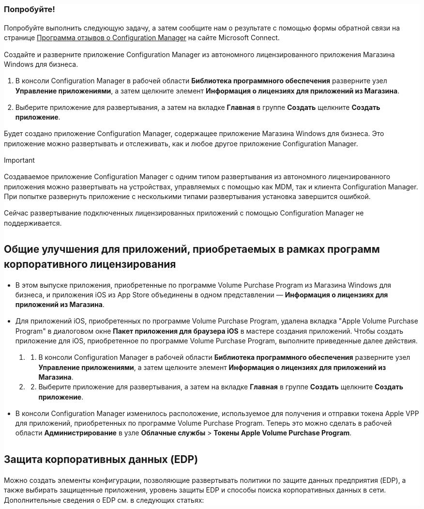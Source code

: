 ### <a name="try-it-out"></a>Попробуйте!  
 Попробуйте выполнить следующую задачу, а затем сообщите нам о результате с помощью формы обратной связи на странице [Программа отзывов о Configuration Manager](https://connect.microsoft.com/ConfigurationManagervnext/ConfigMgr%20Customer%20Feedback) на сайте Microsoft Connect.  

 Создайте и разверните приложение Configuration Manager из автономного лицензированного приложения Магазина Windows для бизнеса.  

1.  В консоли Configuration Manager в рабочей области **Библиотека программного обеспечения** разверните узел **Управление приложениями**, а затем щелкните элемент **Информация о лицензиях для приложений из Магазина**.  

2.  Выберите приложение для развертывания, а затем на вкладке **Главная** в группе **Создать** щелкните **Создать приложение**.  

 Будет создано приложение Configuration Manager, содержащее приложение Магазина Windows для бизнеса. Это приложение можно развертывать и отслеживать, как и любое другое приложение Configuration Manager.  

> [!IMPORTANT]  
>  Создаваемое приложение Configuration Manager с одним типом развертывания из автономного лицензированного приложения можно развертывать на устройствах, управляемых с помощью как MDM, так и клиента Configuration Manager. При попытке развернуть приложение с несколькими типами развертывания установка завершится ошибкой.  
>   
>  Сейчас развертывание подключенных лицензированных приложений с помощью Configuration Manager не поддерживается.  

##  <a name="BKMK_VPP2"></a> Общие улучшения для приложений, приобретаемых в рамках программ корпоративного лицензирования  

-   В этом выпуске приложения, приобретенные по программе Volume Purchase Program из Магазина Windows для бизнеса, и приложения iOS из App Store объединены в одном представлении — **Информация о лицензиях для приложений из Магазина**.  

-   Для приложений iOS, приобретенных по программе Volume Purchase Program, удалена вкладка "Apple Volume Purchase Program" в диалоговом окне **Пакет приложения для браузера iOS** в мастере создания приложений. Чтобы создать приложение для iOS, приобретенное по программе Volume Purchase Program, выполните приведенные далее действия.  

    1.  1.  В консоли Configuration Manager в рабочей области **Библиотека программного обеспечения** разверните узел **Управление приложениями**, а затем щелкните элемент **Информация о лицензиях для приложений из Магазина**.  

    2.  2.  Выберите приложение для развертывания, а затем на вкладке **Главная** в группе **Создать** щелкните **Создать приложение**.  

-   В консоли Configuration Manager изменилось расположение, используемое для получения и отправки токена Apple VPP для приложений, приобретенных по программе Volume Purchase Program. Теперь это можно сделать в рабочей области **Администрирование** в узле **Облачные службы** > **Токены Apple Volume Purchase Program**.  

##  <a name="BKMK_VPP"></a> Защита корпоративных данных (EDP)  
 Можно создать элементы конфигурации, позволяющие развертывать политики по защите данных предприятия (EDP), а также выбирать защищенные приложения, уровень защиты EDP и способы поиска корпоративных данных в сети. Дополнительные сведения о EDP см. в следующих статьях:  
